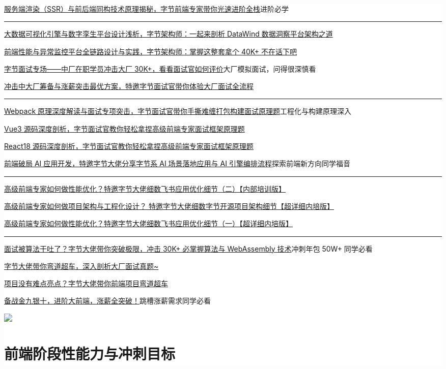 [ 服务端渲染（SSR）与前后端同构技术原理揭秘，字节前端专家带你光速进阶全栈](https://u19tul1sz9g.feishu.cn/docx/IfB6dpWlZoCAGox0B5HcUfTdnid)进阶必学

***

[ 大数据可视化引擎与数字孪生平台设计浅析，字节架构师：一起来剖析 DataWind 数据洞察平台架构之道](https://u19tul1sz9g.feishu.cn/docx/Vv8edlIhvo8gE0xDsIwcxy8UnWc)

[ 前端性能与异常监控平台全链路设计与实践，字节架构师：掌握这整套拿个 40K+ 不在话下吧](https://u19tul1sz9g.feishu.cn/docx/J9lgdKHP7oVye1xZMEKchT4vnkb)

[ 字节面试专场——中厂在职学员冲击大厂 30K+，看看面试官如何评价](https://u19tul1sz9g.feishu.cn/docx/UwIPdt74xoSjSOxy4QpcsCMenDh)大厂模拟面试，问得很深慎看

[ 冲击中大厂筹备与涨薪突击最优方案，特邀字节面试官带你体验大厂面试全流程](https://u19tul1sz9g.feishu.cn/docx/C4hSd5E8roJTeUxqZzsclyaSnVf)

***

[ Webpack  原理深度解读与面试专项突击，字节面试官带你手撕难缠打包构建面试原理题](https://u19tul1sz9g.feishu.cn/docx/C8RtdOTMwo28Qfx1qDKcN8zjnbg)工程化与构建原理深入

[ Vue3 源码深度剖析，字节面试官教你轻松拿捏高级前端专家面试框架原理题](https://u19tul1sz9g.feishu.cn/docx/UdN8d6YJ3oQmG4xeFpxcMaP4nQe)

[ React18 源码深度剖析，字节面试官教你轻松拿捏高级前端专家面试框架原理题](https://u19tul1sz9g.feishu.cn/docx/Yp3mdaqido6PFfxxiL8c0hSJnQf)

[ 前端破局 AI 应用开发，特邀字节大佬分享字节系 AI 场景落地应用与 AI 引擎编排流程](https://u19tul1sz9g.feishu.cn/docx/SBf8dcstdo0wn8xwsjLc5xkPnch)探索前端新方向同学福音

***

[ 高级前端专家如何做性能优化？特邀字节大佬细数飞书应用优化细节（二）【内部培训版】](https://u19tul1sz9g.feishu.cn/docx/RxXWdW8RGoln0KxXXiicCFyUn9c)

[ 高级前端专家如何做项目架构与工程化设计？ 特邀字节大佬细数字节开源项目架构细节【超详细内培版】](https://u19tul1sz9g.feishu.cn/docx/M5xjdhj5HoBg2XxB3d9cp929nFg)

[ 高级前端专家如何做性能优化？特邀字节大佬细数飞书应用优化细节（一）【超详细内培版】](https://u19tul1sz9g.feishu.cn/docx/NCzEdCMwFowJUQxdMITclKzJnIc)

***

[ 面试被算法干吐了？字节大佬带你突破极限，冲击 30K+ 必掌握算法与 WebAssembly 技术](https://u19tul1sz9g.feishu.cn/docx/MNuadGrR8okG4PxmF8ocz07anjc)冲刺年包 50W+ 同学必看

[ 字节大佬带你弯道超车，深入剖析大厂面试真题\~](https://u19tul1sz9g.feishu.cn/docx/Gb0adTn45oJ46rxsKWscSnvjn3b)

[ 项目没有难点亮点？字节大佬带你前端项目弯道超车](https://u19tul1sz9g.feishu.cn/docx/Nb1RdWZf4o59naxcUBFcRggbnnh)

[ 备战金九银十，进阶大前端，涨薪全突破！](https://u19tul1sz9g.feishu.cn/docx/T2TCdxlrqopwLUxZlAtcdSuonzg)跳槽涨薪需求同学必看





![](images/彩底组合.png)

# **前端阶段性能力与冲刺目标**
